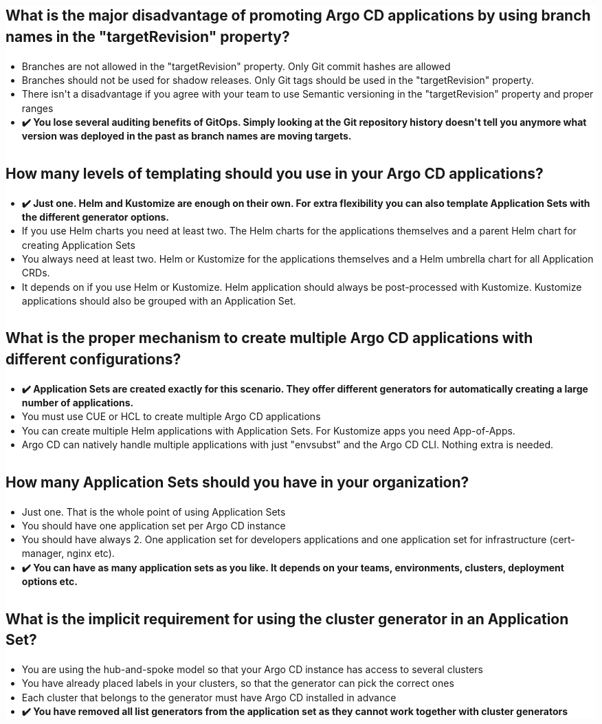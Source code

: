 ## What is the major disadvantage of promoting Argo CD applications by using branch names in the "targetRevision" property?

- Branches are not allowed in the "targetRevision" property. Only Git commit hashes are allowed
- Branches should not be used for shadow releases. Only Git tags should be used in the "targetRevision" property.
- There isn't a disadvantage if you agree with your team to use Semantic versioning in the "targetRevision" property and proper ranges
- **✔️ You lose several auditing benefits of GitOps. Simply looking at the Git repository history doesn't tell you anymore what version was deployed in the past as branch names are moving targets.**

## How many levels of templating should you use in your Argo CD applications?

- **✔️ Just one. Helm and Kustomize are enough on their own. For extra flexibility you can also template Application Sets with the different generator options.**
- If you use Helm charts you need at least two. The Helm charts for the applications themselves and a parent Helm chart for creating Application Sets
- You always need at least two. Helm or Kustomize for the applications themselves and a Helm umbrella chart for all Application CRDs.
- It depends on if you use Helm or Kustomize. Helm application should always be post-processed with Kustomize. Kustomize applications should also be grouped with an Application Set.

## What is the proper mechanism to create multiple Argo CD applications with different configurations?

- **✔️ Application Sets are created exactly for this scenario. They offer different generators for automatically creating a large number of applications.**
- You must use CUE or HCL to create multiple Argo CD applications
- You can create multiple Helm applications with Application Sets. For Kustomize apps you need App-of-Apps.
- Argo CD can natively handle multiple applications with just "envsubst" and the Argo CD CLI. Nothing extra is needed.

## How many Application Sets should you have in your organization?

- Just one. That is the whole point of using Application Sets
- You should have one application set per Argo CD instance
- You should have always 2. One application set for developers applications and one application set for infrastructure (cert-manager, nginx etc).
- **✔️ You can have as many application sets as you like. It depends on your teams, environments, clusters, deployment options etc.**

## What is the implicit requirement for using the cluster generator in an Application Set?

- You are using the hub-and-spoke model so that your Argo CD instance has access to several clusters
- You have already placed labels in your clusters, so that the generator can pick the correct ones
- Each cluster that belongs to the generator must have Argo CD installed in advance
- **✔️ You have removed all list generators from the application set as they cannot work together with cluster generators**
